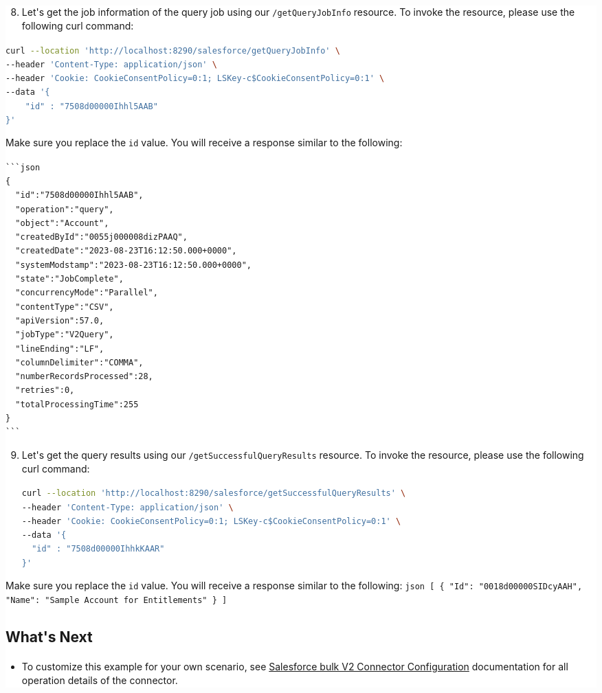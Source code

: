 8. Let's get the job information of the query job using our `/getQueryJobInfo` resource. To invoke the resource, please use the following curl command: 
  ```bash
  curl --location 'http://localhost:8290/salesforce/getQueryJobInfo' \
  --header 'Content-Type: application/json' \
  --header 'Cookie: CookieConsentPolicy=0:1; LSKey-c$CookieConsentPolicy=0:1' \
  --data '{
      "id" : "7508d00000Ihhl5AAB"
  }'
  ```
  Make sure you replace the `id` value. You will receive a response similar to the following:

    ```json
    {
      "id":"7508d00000Ihhl5AAB",
      "operation":"query",
      "object":"Account",
      "createdById":"0055j000008dizPAAQ",
      "createdDate":"2023-08-23T16:12:50.000+0000",
      "systemModstamp":"2023-08-23T16:12:50.000+0000",
      "state":"JobComplete",
      "concurrencyMode":"Parallel",
      "contentType":"CSV",
      "apiVersion":57.0,
      "jobType":"V2Query",
      "lineEnding":"LF",
      "columnDelimiter":"COMMA",
      "numberRecordsProcessed":28,
      "retries":0,
      "totalProcessingTime":255
    }
    ```

9. Let's get the query results using our `/getSuccessfulQueryResults` resource. To invoke the resource, please use the following curl command:

    ```bash
    curl --location 'http://localhost:8290/salesforce/getSuccessfulQueryResults' \
    --header 'Content-Type: application/json' \
    --header 'Cookie: CookieConsentPolicy=0:1; LSKey-c$CookieConsentPolicy=0:1' \
    --data '{
      "id" : "7508d00000IhhkKAAR"
    }'
    ```
  Make sure you replace the `id` value. You will receive a response similar to the following:
    ```json
    [
      {
          "Id": "0018d00000SIDcyAAH",
          "Name": "Sample Account for Entitlements"
      }
    ]
    ```

## What's Next

- To customize this example for your own scenario, see [Salesforce bulk V2 Connector Configuration]({{base_path}}/reference/connectors/salesforce-connectors/salesforcebulk-v2-reference/) documentation for all operation details of the connector.
